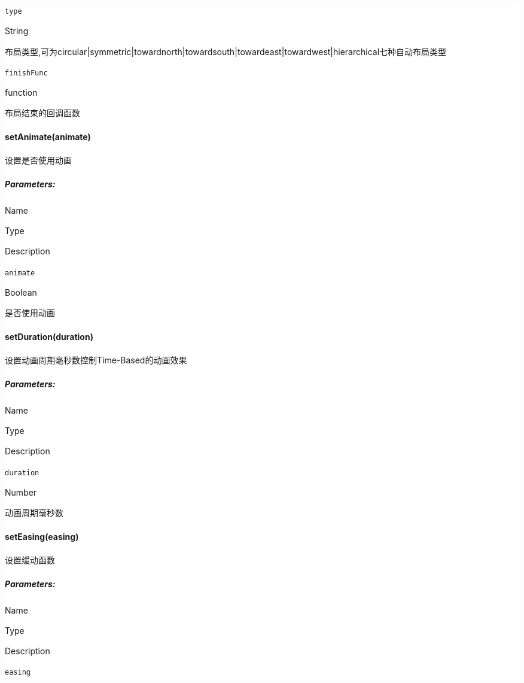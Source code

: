 `type`

String

布局类型,可为circular|symmetric|towardnorth|towardsouth|towardeast|towardwest|hierarchical七种自动布局类型

`finishFunc`

function

<optional>  

布局结束的回调函数

#### setAnimate(animate)

设置是否使用动画

##### Parameters:

Name

Type

Description

`animate`

Boolean

是否使用动画

#### setDuration(duration)

设置动画周期毫秒数控制Time-Based的动画效果

##### Parameters:

Name

Type

Description

`duration`

Number

动画周期毫秒数

#### setEasing(easing)

设置缓动函数

##### Parameters:

Name

Type

Description

`easing`
